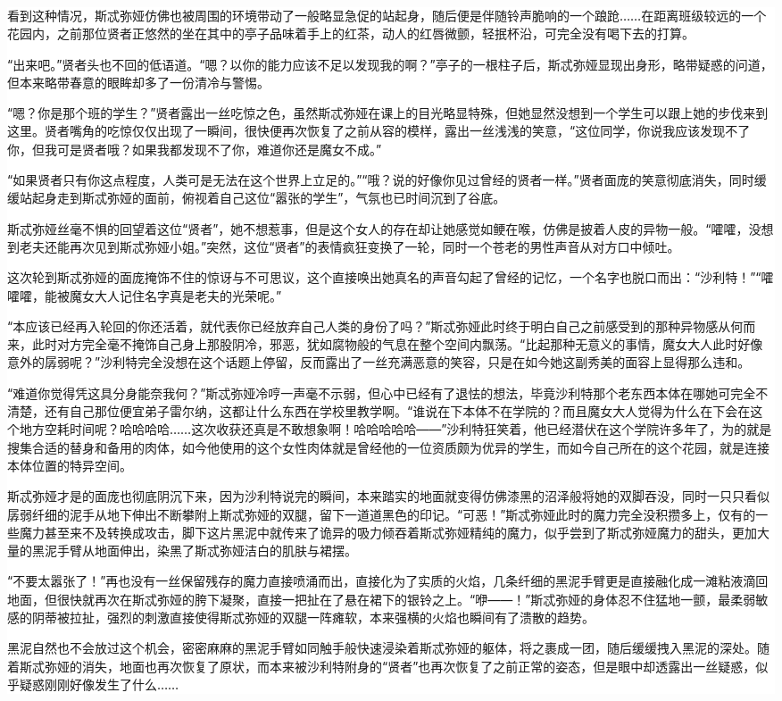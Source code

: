 看到这种情况，斯忒弥娅仿佛也被周围的环境带动了一般略显急促的站起身，随后便是伴随铃声脆响的一个踉跄……在距离班级较远的一个花园内，之前那位贤者正悠然的坐在其中的亭子品味着手上的红茶，动人的红唇微颤，轻抿杯沿，可完全没有喝下去的打算。

“出来吧。”贤者头也不回的低语道。“嗯？以你的能力应该不足以发现我的啊？”亭子的一根柱子后，斯忒弥娅显现出身形，略带疑惑的问道，但本来略带春意的眼眸却多了一份清冷与警惕。

“嗯？你是那个班的学生？”贤者露出一丝吃惊之色，虽然斯忒弥娅在课上的目光略显特殊，但她显然没想到一个学生可以跟上她的步伐来到这里。贤者嘴角的吃惊仅仅出现了一瞬间，很快便再次恢复了之前从容的模样，露出一丝浅浅的笑意，“这位同学，你说我应该发现不了你，但我可是贤者哦？如果我都发现不了你，难道你还是魔女不成。”

“如果贤者只有你这点程度，人类可是无法在这个世界上立足的。”“哦？说的好像你见过曾经的贤者一样。”贤者面庞的笑意彻底消失，同时缓缓站起身走到斯忒弥娅的面前，俯视着自己这位“嚣张的学生”，气氛也已时间沉到了谷底。

斯忒弥娅丝毫不惧的回望着这位“贤者”，她不想惹事，但是这个女人的存在却让她感觉如鲠在喉，仿佛是披着人皮的异物一般。“嚯嚯，没想到老夫还能再次见到斯忒弥娅小姐。”突然，这位“贤者”的表情疯狂变换了一轮，同时一个苍老的男性声音从对方口中倾吐。

这次轮到斯忒弥娅的面庞掩饰不住的惊讶与不可思议，这个直接唤出她真名的声音勾起了曾经的记忆，一个名字也脱口而出：“沙利特！”“嚯嚯嚯，能被魔女大人记住名字真是老夫的光荣呢。”

“本应该已经再入轮回的你还活着，就代表你已经放弃自己人类的身份了吗？”斯忒弥娅此时终于明白自己之前感受到的那种异物感从何而来，此时对方完全毫不掩饰自己身上那股阴冷，邪恶，犹如腐物般的气息在整个空间内飘荡。“比起那种无意义的事情，魔女大人此时好像意外的孱弱呢？”沙利特完全没想在这个话题上停留，反而露出了一丝充满恶意的笑容，只是在如今她这副秀美的面容上显得那么违和。

“难道你觉得凭这具分身能奈我何？”斯忒弥娅冷哼一声毫不示弱，但心中已经有了退怯的想法，毕竟沙利特那个老东西本体在哪她可完全不清楚，还有自己那位便宜弟子雷尔纳，这都让什么东西在学校里教学啊。“谁说在下本体不在学院的？而且魔女大人觉得为什么在下会在这个地方空耗时间呢？哈哈哈哈……这次收获还真是不敢想象啊！哈哈哈哈哈——”沙利特狂笑着，他已经潜伏在这个学院许多年了，为的就是搜集合适的替身和备用的肉体，如今他使用的这个女性肉体就是曾经他的一位资质颇为优异的学生，而如今自己所在的这个花园，就是连接本体位置的特异空间。

斯忒弥娅才是的面庞也彻底阴沉下来，因为沙利特说完的瞬间，本来踏实的地面就变得仿佛漆黑的沼泽般将她的双脚吞没，同时一只只看似孱弱纤细的泥手从地下伸出不断攀附上斯忒弥娅的双腿，留下一道道黑色的印记。“可恶！”斯忒弥娅此时的魔力完全没积攒多上，仅有的一些魔力甚至来不及转换成攻击，脚下这片黑泥中就传来了诡异的吸力倾吞着斯忒弥娅精纯的魔力，似乎尝到了斯忒弥娅魔力的甜头，更加大量的黑泥手臂从地面伸出，染黑了斯忒弥娅洁白的肌肤与裙摆。

“不要太嚣张了！”再也没有一丝保留残存的魔力直接喷涌而出，直接化为了实质的火焰，几条纤细的黑泥手臂更是直接融化成一滩粘液滴回地面，但很快就再次在斯忒弥娅的胯下凝聚，直接一把扯在了悬在裙下的银铃之上。“咿——！”斯忒弥娅的身体忍不住猛地一颤，最柔弱敏感的阴蒂被拉扯，强烈的刺激直接使得斯忒弥娅的双腿一阵瘫软，本来强横的火焰也瞬间有了溃散的趋势。

黑泥自然也不会放过这个机会，密密麻麻的黑泥手臂如同触手般快速浸染着斯忒弥娅的躯体，将之裹成一团，随后缓缓拽入黑泥的深处。随着斯忒弥娅的消失，地面也再次恢复了原状，而本来被沙利特附身的“贤者”也再次恢复了之前正常的姿态，但是眼中却透露出一丝疑惑，似乎疑惑刚刚好像发生了什么……


